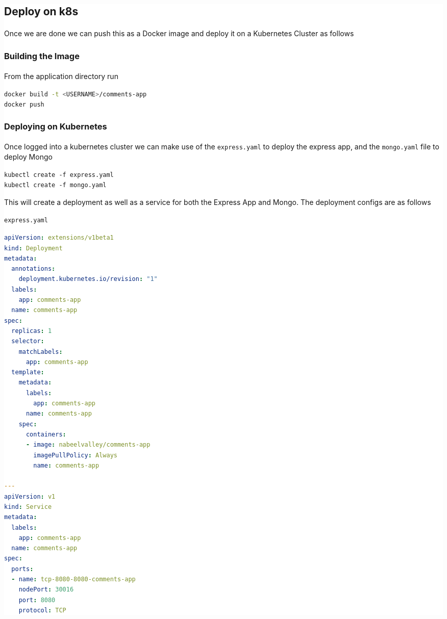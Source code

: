 ## Deploy on k8s

Once we are done we can push this as a Docker image and deploy it on a Kubernetes Cluster as follows

### Building the Image

From the application directory run

```bash
docker build -t <USERNAME>/comments-app
docker push
```

### Deploying on Kubernetes

Once logged into a kubernetes cluster we can make use of the `express.yaml` to deploy the express app, and the `mongo.yaml` file to deploy Mongo

```
kubectl create -f express.yaml
kubectl create -f mongo.yaml
```

This will create a deployment as well as a service for both the Express App and Mongo. The deployment configs are as follows

`express.yaml`
```yaml
apiVersion: extensions/v1beta1
kind: Deployment
metadata:
  annotations:
    deployment.kubernetes.io/revision: "1"
  labels:
    app: comments-app
  name: comments-app
spec:
  replicas: 1
  selector:
    matchLabels:
      app: comments-app
  template:
    metadata:
      labels:
        app: comments-app
      name: comments-app
    spec:
      containers:
      - image: nabeelvalley/comments-app
        imagePullPolicy: Always
        name: comments-app

---
apiVersion: v1
kind: Service
metadata:
  labels:
    app: comments-app
  name: comments-app
spec:
  ports:
  - name: tcp-8080-8080-comments-app
    nodePort: 30016
    port: 8080
    protocol: TCP
```